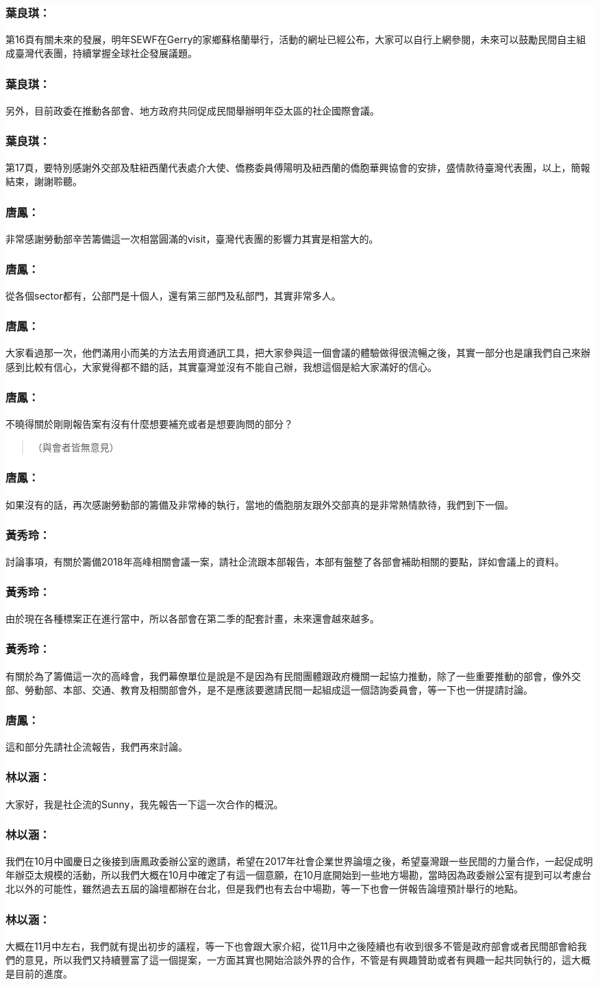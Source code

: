 ### 葉良琪：
第16頁有關未來的發展，明年SEWF在Gerry的家鄉蘇格蘭舉行，活動的網址已經公布，大家可以自行上網參閱，未來可以鼓勵民間自主組成臺灣代表團，持續掌握全球社企發展議題。

### 葉良琪：
另外，目前政委在推動各部會、地方政府共同促成民間舉辦明年亞太區的社企國際會議。

### 葉良琪：
第17頁，要特別感謝外交部及駐紐西蘭代表處介大使、僑務委員傅陽明及紐西蘭的僑胞華興協會的安排，盛情款待臺灣代表團，以上，簡報結束，謝謝聆聽。

### 唐鳳：
非常感謝勞動部辛苦籌備這一次相當圓滿的visit，臺灣代表團的影響力其實是相當大的。

### 唐鳳：
從各個sector都有，公部門是十個人，還有第三部門及私部門，其實非常多人。

### 唐鳳：
大家看過那一次，他們滿用小而美的方法去用資通訊工具，把大家參與這一個會議的體驗做得很流暢之後，其實一部分也是讓我們自己來辦感到比較有信心，大家覺得都不錯的話，其實臺灣並沒有不能自己辦，我想這個是給大家滿好的信心。

### 唐鳳：
不曉得關於剛剛報告案有沒有什麼想要補充或者是想要詢問的部分？

> （與會者皆無意見）

### 唐鳳：
如果沒有的話，再次感謝勞動部的籌備及非常棒的執行，當地的僑胞朋友跟外交部真的是非常熱情款待，我們到下一個。

### 黃秀玲：
討論事項，有關於籌備2018年高峰相關會議一案，請社企流跟本部報告，本部有盤整了各部會補助相關的要點，詳如會議上的資料。

### 黃秀玲：
由於現在各種標案正在進行當中，所以各部會在第二季的配套計畫，未來還會越來越多。

### 黃秀玲：
有關於為了籌備這一次的高峰會，我們幕僚單位是說是不是因為有民間團體跟政府機關一起協力推動，除了一些重要推動的部會，像外交部、勞動部、本部、交通、教育及相關部會外，是不是應該要邀請民間一起組成這一個諮詢委員會，等一下也一併提請討論。

### 唐鳳：
這和部分先請社企流報告，我們再來討論。

### 林以涵：
大家好，我是社企流的Sunny，我先報告一下這一次合作的概況。

### 林以涵：
我們在10月中國慶日之後接到唐鳳政委辦公室的邀請，希望在2017年社會企業世界論壇之後，希望臺灣跟一些民間的力量合作，一起促成明年辦亞太規模的活動，所以我們大概在10月中確定了有這一個意願，在10月底開始到一些地方場勘，當時因為政委辦公室有提到可以考慮台北以外的可能性，雖然過去五屆的論壇都辦在台北，但是我們也有去台中場勘，等一下也會一併報告論壇預計舉行的地點。

### 林以涵：
大概在11月中左右，我們就有提出初步的議程，等一下也會跟大家介紹，從11月中之後陸續也有收到很多不管是政府部會或者民間部會給我們的意見，所以我們又持續豐富了這一個提案，一方面其實也開始洽談外界的合作，不管是有興趣贊助或者有興趣一起共同執行的，這大概是目前的進度。
